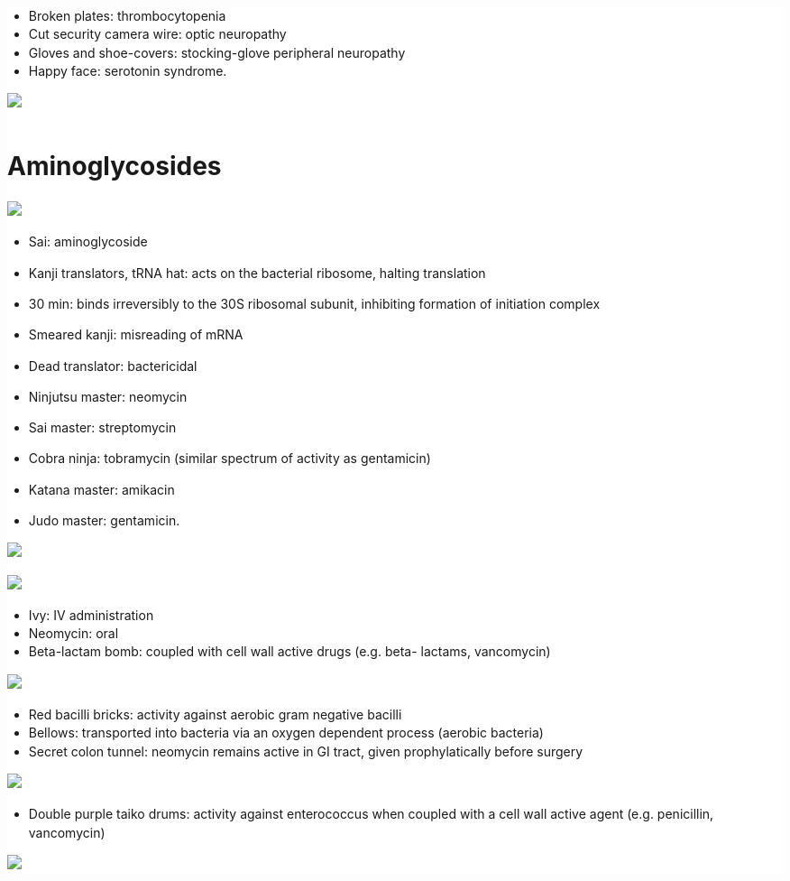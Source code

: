 

- Broken plates: thrombocytopenia
- Cut security camera wire: optic neuropathy
- Gloves and shoe-covers: stocking-glove peripheral neuropathy
- Happy face: serotonin syndrome.

![](https://photos.thisispiggy.com/file/wikiFiles/U8sLAqS.jpg)

# Aminoglycosides



![](https://photos.thisispiggy.com/file/wikiFiles/KwE73c3.jpg)

- Sai: aminoglycoside
- Kanji translators, tRNA hat: acts on the bacterial ribosome, halting translation
- 30 min: binds irreversibly to the 30S ribosomal subunit, inhibiting formation of initiation complex
- Smeared kanji: misreading of mRNA
- Dead translator: bactericidal



- Ninjutsu master: neomycin
- Sai master: streptomycin
- Cobra ninja: tobramycin (similar spectrum of activity as gentamicin)
- Katana master: amikacin
- Judo master: gentamicin.

![](https://photos.thisispiggy.com/file/wikiFiles/KwE73c3.jpg)



![](https://photos.thisispiggy.com/file/wikiFiles/KwE73c3.jpg)

- Ivy: IV administration
- Neomycin: oral
- Beta-lactam bomb: coupled with cell wall active drugs (e.g. beta- lactams, vancomycin)



![](https://photos.thisispiggy.com/file/wikiFiles/KwE73c3.jpg)

- Red bacilli bricks: activity against aerobic gram negative bacilli
- Bellows: transported into bacteria via an oxygen dependent process (aerobic bacteria)
- Secret colon tunnel: neomycin remains active in GI tract, given prophylatically before surgery



![](https://photos.thisispiggy.com/file/wikiFiles/KwE73c3.jpg)

- Double purple taiko drums: activity against enterococcus when coupled with a cell wall active agent (e.g. penicillin, vancomycin)



![](https://photos.thisispiggy.com/file/wikiFiles/KwE73c3.jpg)
